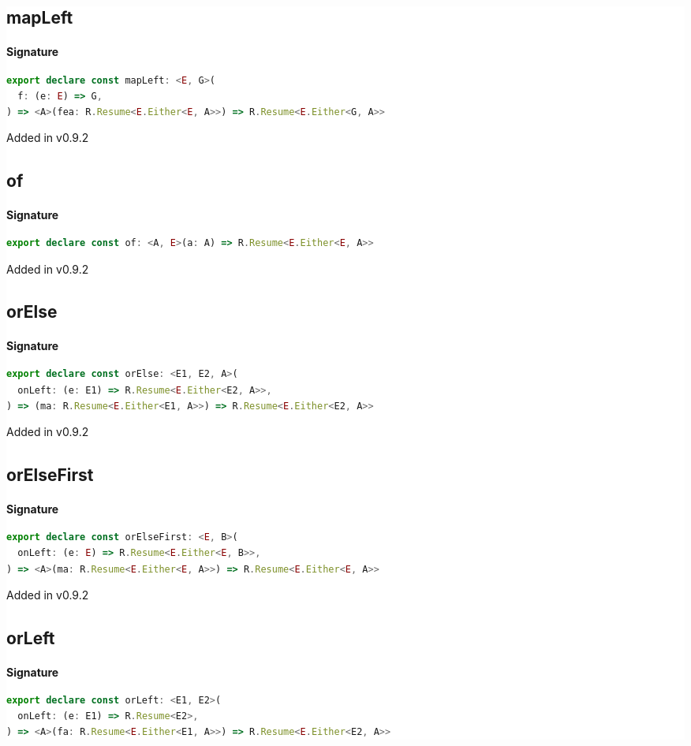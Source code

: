 ## mapLeft

**Signature**

```ts
export declare const mapLeft: <E, G>(
  f: (e: E) => G,
) => <A>(fea: R.Resume<E.Either<E, A>>) => R.Resume<E.Either<G, A>>
```

Added in v0.9.2

## of

**Signature**

```ts
export declare const of: <A, E>(a: A) => R.Resume<E.Either<E, A>>
```

Added in v0.9.2

## orElse

**Signature**

```ts
export declare const orElse: <E1, E2, A>(
  onLeft: (e: E1) => R.Resume<E.Either<E2, A>>,
) => (ma: R.Resume<E.Either<E1, A>>) => R.Resume<E.Either<E2, A>>
```

Added in v0.9.2

## orElseFirst

**Signature**

```ts
export declare const orElseFirst: <E, B>(
  onLeft: (e: E) => R.Resume<E.Either<E, B>>,
) => <A>(ma: R.Resume<E.Either<E, A>>) => R.Resume<E.Either<E, A>>
```

Added in v0.9.2

## orLeft

**Signature**

```ts
export declare const orLeft: <E1, E2>(
  onLeft: (e: E1) => R.Resume<E2>,
) => <A>(fa: R.Resume<E.Either<E1, A>>) => R.Resume<E.Either<E2, A>>
```
